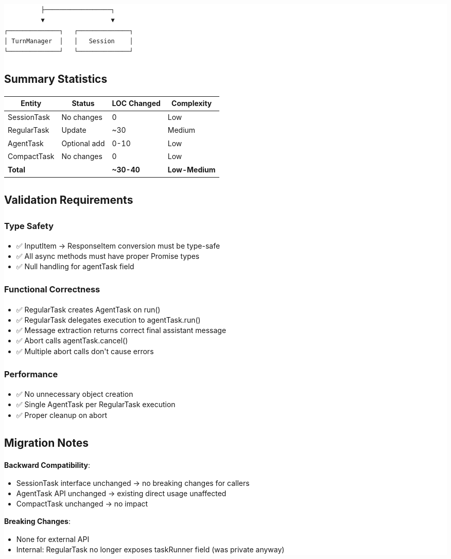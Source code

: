 ```
          ├──────────────────┐
          ▼                  ▼
┌──────────────┐   ┌──────────────┐
│ TurnManager  │   │   Session    │
└──────────────┘   └──────────────┘
```

## Summary Statistics

| Entity | Status | LOC Changed | Complexity |
|--------|--------|------------|-----------|
| SessionTask | No changes | 0 | Low |
| RegularTask | Update | ~30 | Medium |
| AgentTask | Optional add | 0-10 | Low |
| CompactTask | No changes | 0 | Low |
| **Total** | | **~30-40** | **Low-Medium** |

## Validation Requirements

### Type Safety
- ✅ InputItem → ResponseItem conversion must be type-safe
- ✅ All async methods must have proper Promise types
- ✅ Null handling for agentTask field

### Functional Correctness
- ✅ RegularTask creates AgentTask on run()
- ✅ RegularTask delegates execution to agentTask.run()
- ✅ Message extraction returns correct final assistant message
- ✅ Abort calls agentTask.cancel()
- ✅ Multiple abort calls don't cause errors

### Performance
- ✅ No unnecessary object creation
- ✅ Single AgentTask per RegularTask execution
- ✅ Proper cleanup on abort

## Migration Notes

**Backward Compatibility**:
- SessionTask interface unchanged → no breaking changes for callers
- AgentTask API unchanged → existing direct usage unaffected
- CompactTask unchanged → no impact

**Breaking Changes**:
- None for external API
- Internal: RegularTask no longer exposes taskRunner field (was private anyway)
